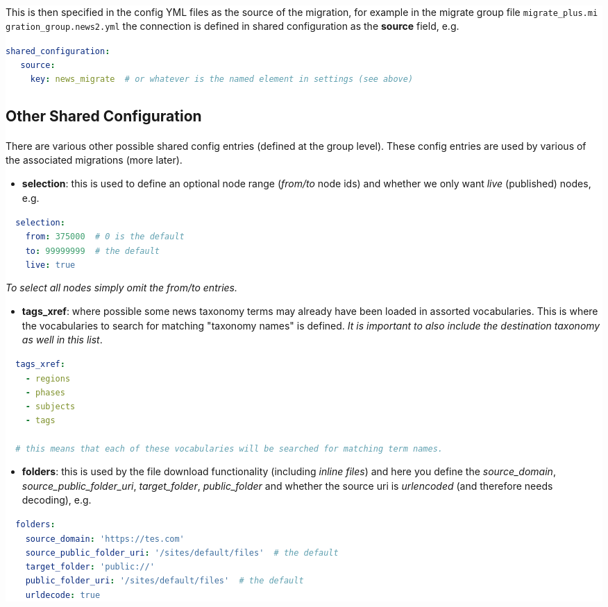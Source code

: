 ```php
```

This is then specified in the config YML files as the source of the migration, for example in the migrate group file `migrate_plus.migration_group.news2.yml` the connection is defined in shared configuration as the **source** field, e.g.

```yaml
shared_configuration:
   source:
     key: news_migrate  # or whatever is the named element in settings (see above)
```

  
## Other Shared Configuration
There are various other possible shared config entries (defined at the group level). These config entries are used by various of the associated migrations (more later).

* **selection**: this is used to define an optional node range (_from/to_ node ids) and whether we only want _live_ (published) nodes, e.g.

```yaml
  selection:
    from: 375000  # 0 is the default
    to: 99999999  # the default
    live: true
```
    
_To select all nodes simply omit the from/to entries._  

* **tags_xref**: where possible some news taxonomy terms may already have been loaded in assorted vocabularies. This is where the vocabularies to search for matching "taxonomy names" is defined. _It is important to also include the destination taxonomy as well in this list_.

```yaml
  tags_xref:
    - regions
    - phases
    - subjects
    - tags

  # this means that each of these vocabularies will be searched for matching term names.
```

* **folders**: this is used by the file download functionality (including _inline files_) and here you define the _source_domain_, _source_public_folder_uri_, _target_folder_, _public_folder_ and whether the source uri is _urlencoded_ (and therefore needs decoding), e.g.

```yaml
  folders:
    source_domain: 'https://tes.com'
    source_public_folder_uri: '/sites/default/files'  # the default
    target_folder: 'public://'
    public_folder_uri: '/sites/default/files'  # the default
    urldecode: true
```
